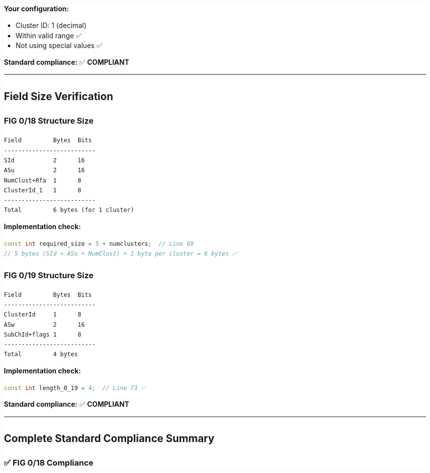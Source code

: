 **Your configuration:**
- Cluster ID: 1 (decimal)
- Within valid range ✅
- Not using special values ✅

**Standard compliance:** ✅ **COMPLIANT**

---

## Field Size Verification

### FIG 0/18 Structure Size

```
Field         Bytes  Bits
--------------------------
SId           2      16
ASu           2      16
NumClust+Rfa  1      8
ClusterId_1   1      8
--------------------------
Total         6 bytes (for 1 cluster)
```

**Implementation check:**
```cpp
const int required_size = 5 + numclusters;  // Line 69
// 5 bytes (SId + ASu + NumClust) + 1 byte per cluster = 6 bytes ✅
```

### FIG 0/19 Structure Size

```
Field         Bytes  Bits
--------------------------
ClusterId     1      8
ASw           2      16
SubChId+flags 1      8
--------------------------
Total         4 bytes
```

**Implementation check:**
```cpp
const int length_0_19 = 4;  // Line 73 ✅
```

**Standard compliance:** ✅ **COMPLIANT**

---

## Complete Standard Compliance Summary

### ✅ FIG 0/18 Compliance
